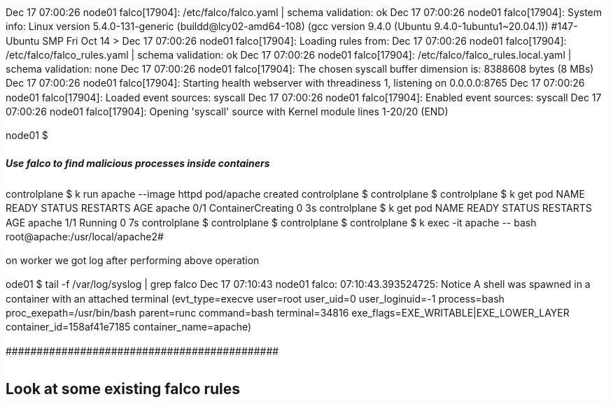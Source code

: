 Dec 17 07:00:26 node01 falco[17904]:    /etc/falco/falco.yaml | schema validation: ok
Dec 17 07:00:26 node01 falco[17904]: System info: Linux version 5.4.0-131-generic (buildd@lcy02-amd64-108) (gcc version 9.4.0 (Ubuntu 9.4.0-1ubuntu1~20.04.1)) #147-Ubuntu SMP Fri Oct 14 >
Dec 17 07:00:26 node01 falco[17904]: Loading rules from:
Dec 17 07:00:26 node01 falco[17904]:    /etc/falco/falco_rules.yaml | schema validation: ok
Dec 17 07:00:26 node01 falco[17904]:    /etc/falco/falco_rules.local.yaml | schema validation: none
Dec 17 07:00:26 node01 falco[17904]: The chosen syscall buffer dimension is: 8388608 bytes (8 MBs)
Dec 17 07:00:26 node01 falco[17904]: Starting health webserver with threadiness 1, listening on 0.0.0.0:8765
Dec 17 07:00:26 node01 falco[17904]: Loaded event sources: syscall
Dec 17 07:00:26 node01 falco[17904]: Enabled event sources: syscall
Dec 17 07:00:26 node01 falco[17904]: Opening 'syscall' source with Kernel module
lines 1-20/20 (END)

node01 $ 




##### Use falco to find malicious processes inside containers



controlplane $ k run apache --image httpd 
pod/apache created
controlplane $ 
controlplane $ 
controlplane $ k get pod
NAME     READY   STATUS              RESTARTS   AGE
apache   0/1     ContainerCreating   0          3s
controlplane $ k get pod
NAME     READY   STATUS    RESTARTS   AGE
apache   1/1     Running   0          7s
controlplane $ 
controlplane $ 
controlplane $ 
controlplane $ k exec -it apache -- bash
root@apache:/usr/local/apache2# 



on worker we got log after performing above operation


ode01 $ tail -f /var/log/syslog | grep falco
Dec 17 07:10:43 node01 falco: 07:10:43.393524725: Notice A shell was spawned in a container with an attached terminal (evt_type=execve user=root user_uid=0 user_loginuid=-1 process=bash proc_exepath=/usr/bin/bash parent=runc command=bash terminal=34816 exe_flags=EXE_WRITABLE|EXE_LOWER_LAYER container_id=158af41e7185 container_name=apache)





############################################

## Look at some existing falco rules
